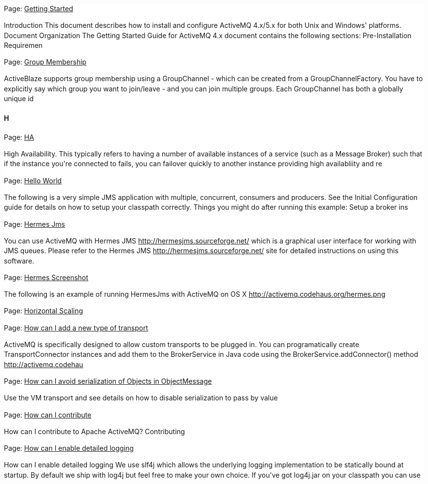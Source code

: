 Page: [Getting Started](https://cwiki.apache.org/confluence/display/ACTIVEMQ/Getting+Started)  

Introduction This document describes how to install and configure ActiveMQ 4.x/5.x for both Unix and Windows' platforms. Document Organization The Getting Started Guide for ActiveMQ 4.x document contains the following sections: Pre-Installation Requiremen

Page: [Group Membership](https://cwiki.apache.org/confluence/display/ACTIVEMQ/Group+Membership)  

ActiveBlaze supports group membership using a GroupChannel - which can be created from a GroupChannelFactory. You have to explicitly say which group you want to join/leave - and you can join multiple groups. Each GroupChannel has both a globally unique id

#### H

Page: [HA](https://cwiki.apache.org/confluence/display/ACTIVEMQ/HA)  

High Availability. This typically refers to having a number of available instances of a service (such as a Message Broker) such that if the instance you're connected to fails, you can failover quickly to another instance providing high availabliity and re

Page: [Hello World](https://cwiki.apache.org/confluence/display/ACTIVEMQ/Hello+World)  

The following is a very simple JMS application with multiple, concurrent, consumers and producers. See the Initial Configuration guide for details on how to setup your classpath correctly. Things you might do after running this example: Setup a broker ins

Page: [Hermes Jms](https://cwiki.apache.org/confluence/display/ACTIVEMQ/Hermes+Jms)  

You can use ActiveMQ with Hermes JMS http://hermesjms.sourceforge.net/ which is a graphical user interface for working with JMS queues. Please refer to the Hermes JMS http://hermesjms.sourceforge.net/ site for detailed instructions on using this software.

Page: [Hermes Screenshot](https://cwiki.apache.org/confluence/display/ACTIVEMQ/Hermes+Screenshot)  

The following is an example of running HermesJms with ActiveMQ on OS X http://activemq.codehaus.org/hermes.png

Page: [Horizontal Scaling](https://cwiki.apache.org/confluence/display/ACTIVEMQ/Horizontal+Scaling)  

Page: [How can I add a new type of transport](https://cwiki.apache.org/confluence/display/ACTIVEMQ/How+can+I+add+a+new+type+of+transport)  

ActiveMQ is specifically designed to allow custom transports to be plugged in. You can programatically create TransportConnector instances and add them to the BrokerService in Java code using the BrokerService.addConnector() method http://activemq.codehau

Page: [How can I avoid serialization of Objects in ObjectMessage](https://cwiki.apache.org/confluence/display/ACTIVEMQ/How+can+I+avoid+serialization+of+Objects+in+ObjectMessage)  

Use the VM transport and see details on how to disable serialization to pass by value

Page: [How can I contribute](https://cwiki.apache.org/confluence/display/ACTIVEMQ/How+can+I+contribute)  

How can I contribute to Apache ActiveMQ? Contributing

Page: [How can I enable detailed logging](https://cwiki.apache.org/confluence/display/ACTIVEMQ/How+can+I+enable+detailed+logging)  

How can I enable detailed logging We use slf4j which allows the underlying logging implementation to be statically bound at startup. By default we ship with log4j but feel free to make your own choice. If you've got log4j.jar on your classpath you can use
